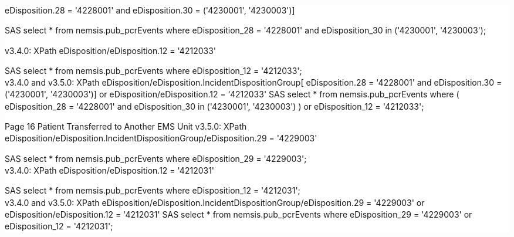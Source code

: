   eDisposition.28 = '4228001' 
  and 
  eDisposition.30 = ('4230001', '4230003')] 
 
SAS 
select * from nemsis.pub_pcrEvents where 
  eDisposition_28 = '4228001' 
  and 
  eDisposition_30 in ('4230001', '4230003'); 
 
v3.4.0: 
XPath 
eDisposition/eDisposition.12 = '4212033' 
 
SAS 
select * from nemsis.pub_pcrEvents where eDisposition_12 = '4212033';  
v3.4.0 and v3.5.0: 
XPath 
eDisposition/eDisposition.IncidentDispositionGroup[ 
  eDisposition.28 = '4228001' 
  and 
  eDisposition.30 = ('4230001', '4230003')] 
or 
eDisposition/eDisposition.12 = '4212033' 
SAS 
select * from nemsis.pub_pcrEvents where 
  ( 
    eDisposition_28 = '4228001' 
    and 
    eDisposition_30 in ('4230001', '4230003') 
  ) 
  or 
  eDisposition_12 = '4212033'; 

 
Page 16 
Patient Transferred to Another EMS Unit 
v3.5.0: 
XPath 
eDisposition/eDisposition.IncidentDispositionGroup/eDisposition.29 = 
  '4229003' 
 
SAS 
select * from nemsis.pub_pcrEvents where eDisposition_29 = '4229003';  
v3.4.0: 
XPath 
eDisposition/eDisposition.12 = '4212031' 
 
SAS 
select * from nemsis.pub_pcrEvents where eDisposition_12 = '4212031';  
v3.4.0 and v3.5.0: 
XPath 
eDisposition/eDisposition.IncidentDispositionGroup/eDisposition.29 = 
  '4229003' 
or 
eDisposition/eDisposition.12 = '4212031' 
SAS 
select * from nemsis.pub_pcrEvents where 
  eDisposition_29 = '4229003' 
  or 
  eDisposition_12 = '4212031'; 
